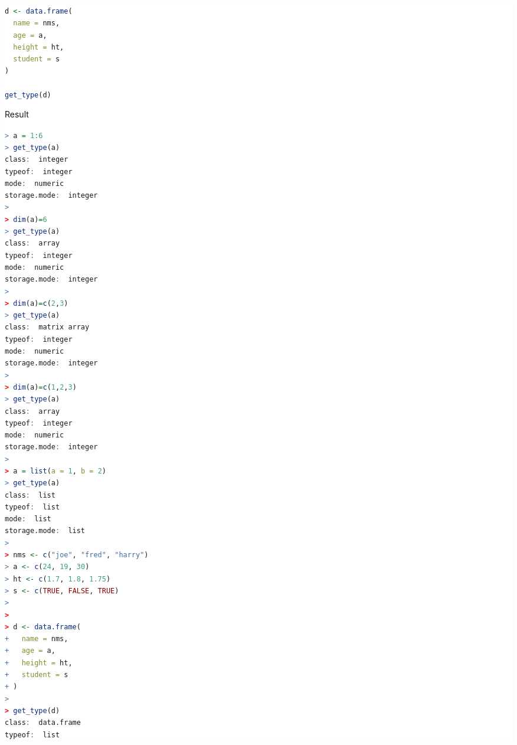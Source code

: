 ```R
d <- data.frame(
  name = nms,
  age = a,
  height = ht,
  student = s
)

get_type(d)
```

Result

```R
> a = 1:6
> get_type(a)
class:  integer 
typeof:  integer 
mode:  numeric 
storage.mode:  integer 
> 
> dim(a)=6
> get_type(a)
class:  array 
typeof:  integer 
mode:  numeric 
storage.mode:  integer 
> 
> dim(a)=c(2,3)
> get_type(a)
class:  matrix array 
typeof:  integer 
mode:  numeric 
storage.mode:  integer 
> 
> dim(a)=c(1,2,3)
> get_type(a)
class:  array 
typeof:  integer 
mode:  numeric 
storage.mode:  integer 
> 
> a = list(a = 1, b = 2)
> get_type(a)
class:  list 
typeof:  list 
mode:  list 
storage.mode:  list 
> 
> nms <- c("joe", "fred", "harry")
> a <- c(24, 19, 30)
> ht <- c(1.7, 1.8, 1.75)
> s <- c(TRUE, FALSE, TRUE)
> 
> 
> d <- data.frame(
+   name = nms,
+   age = a,
+   height = ht,
+   student = s
+ )
> 
> get_type(d)
class:  data.frame 
typeof:  list 
```